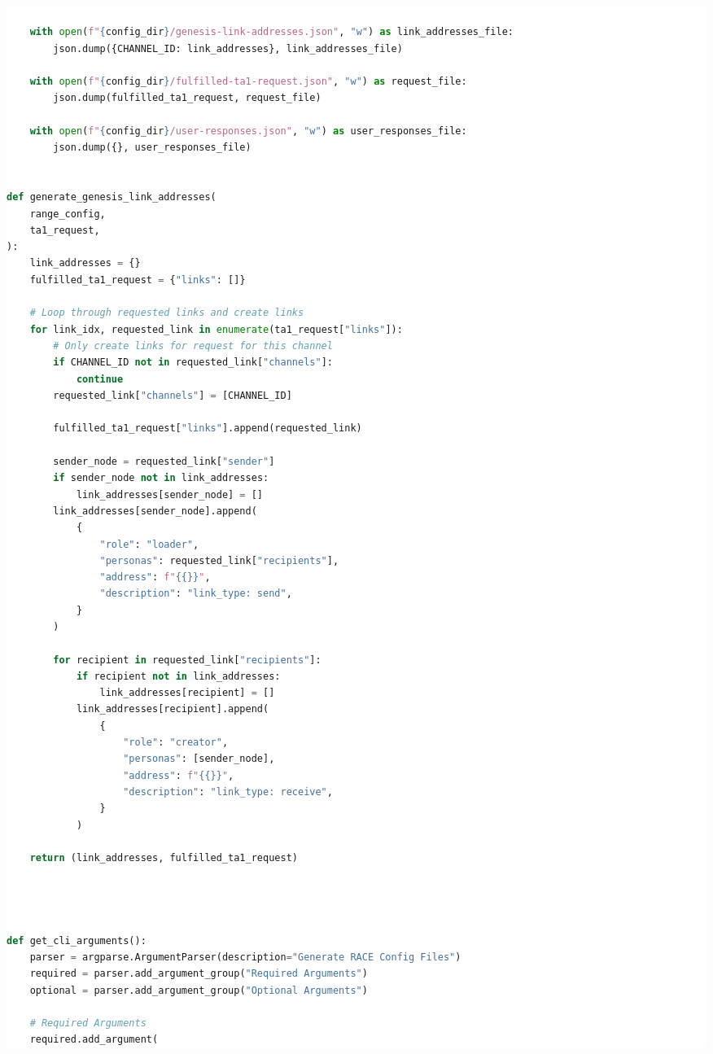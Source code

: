 ```python

    with open(f"{config_dir}/genesis-link-addresses.json", "w") as link_addresses_file:
        json.dump({CHANNEL_ID: link_addresses}, link_addresses_file)

    with open(f"{config_dir}/fulfilled-ta1-request.json", "w") as request_file:
        json.dump(fulfilled_ta1_request, request_file)

    with open(f"{config_dir}/user-responses.json", "w") as user_responses_file:
        json.dump({}, user_responses_file)


def generate_genesis_link_addresses(
    range_config,
    ta1_request,
):
    link_addresses = {}
    fulfilled_ta1_request = {"links": []}

    # Loop through requested links and create links
    for link_idx, requested_link in enumerate(ta1_request["links"]):
        # Only create links for request for this channel
        if CHANNEL_ID not in requested_link["channels"]:
            continue
        requested_link["channels"] = [CHANNEL_ID]

        fulfilled_ta1_request["links"].append(requested_link)

        sender_node = requested_link["sender"]
        if sender_node not in link_addresses:
            link_addresses[sender_node] = []
        link_addresses[sender_node].append(
            {
                "role": "loader",
                "personas": requested_link["recipients"],
                "address": f"{{}}",
                "description": "link_type: send",
            }
        )

        for recipient in requested_link["recipients"]:
            if recipient not in link_addresses:
                link_addresses[recipient] = []
            link_addresses[recipient].append(
                {
                    "role": "creator",
                    "personas": [sender_node],
                    "address": f"{{}}",
                    "description": "link_type: receive",
                }
            )

    return (link_addresses, fulfilled_ta1_request)




def get_cli_arguments():
    parser = argparse.ArgumentParser(description="Generate RACE Config Files")
    required = parser.add_argument_group("Required Arguments")
    optional = parser.add_argument_group("Optional Arguments")

    # Required Arguments
    required.add_argument(
```